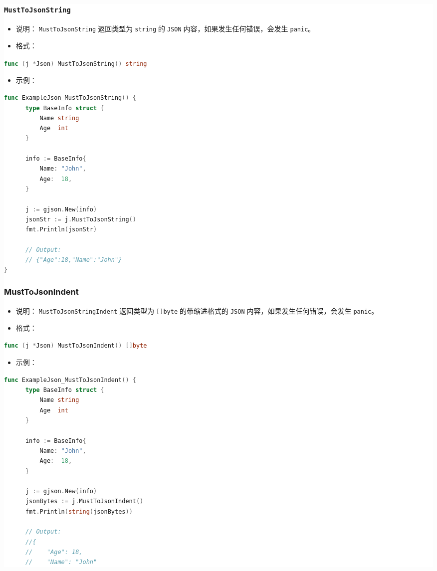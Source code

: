 ```go
```


### `MustToJsonString`

- 说明： `MustToJsonString` 返回类型为 `string` 的 `JSON` 内容，如果发生任何错误，会发生 `panic`。

- 格式：

```go
func (j *Json) MustToJsonString() string
```

- 示例：

```go
func ExampleJson_MustToJsonString() {
      type BaseInfo struct {
          Name string
          Age  int
      }

      info := BaseInfo{
          Name: "John",
          Age:  18,
      }

      j := gjson.New(info)
      jsonStr := j.MustToJsonString()
      fmt.Println(jsonStr)

      // Output:
      // {"Age":18,"Name":"John"}
}
```


### MustToJsonIndent

- 说明： `MustToJsonStringIndent` 返回类型为 `[]byte` 的带缩进格式的 `JSON` 内容，如果发生任何错误，会发生 `panic`。

- 格式：

```go
func (j *Json) MustToJsonIndent() []byte
```

- 示例：

```go
func ExampleJson_MustToJsonIndent() {
      type BaseInfo struct {
          Name string
          Age  int
      }

      info := BaseInfo{
          Name: "John",
          Age:  18,
      }

      j := gjson.New(info)
      jsonBytes := j.MustToJsonIndent()
      fmt.Println(string(jsonBytes))

      // Output:
      //{
      //    "Age": 18,
      //    "Name": "John"
```